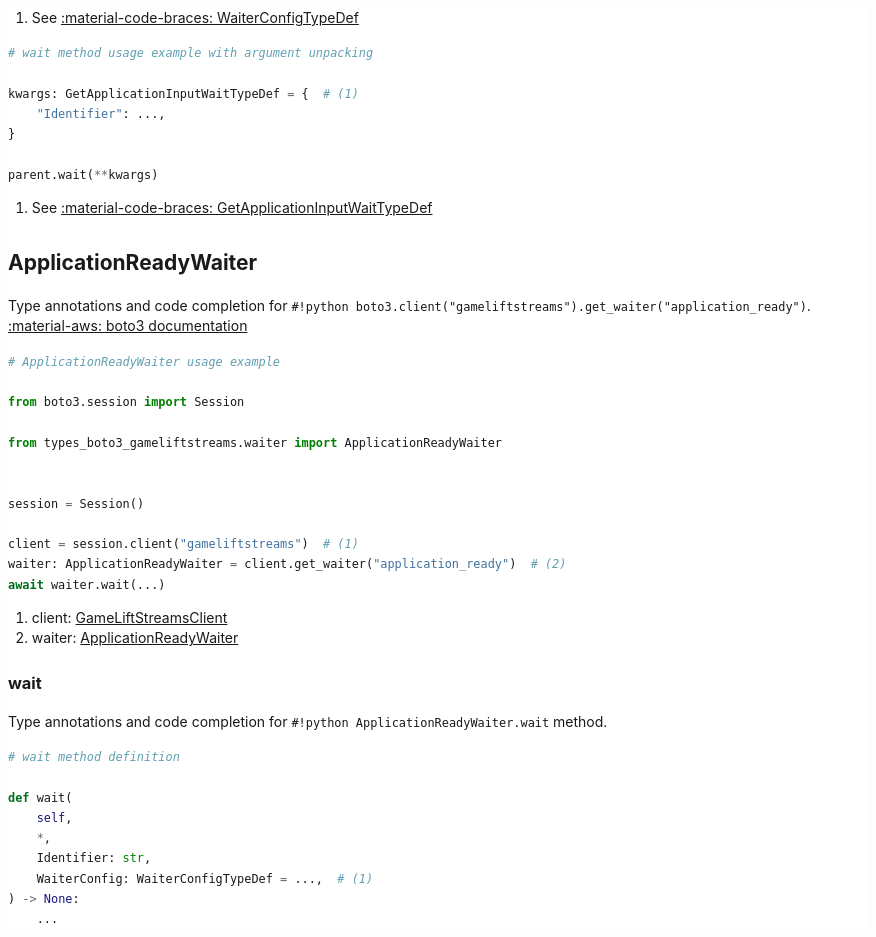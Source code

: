 1. See [:material-code-braces: WaiterConfigTypeDef](./type_defs.md#waiterconfigtypedef)


```python
# wait method usage example with argument unpacking

kwargs: GetApplicationInputWaitTypeDef = {  # (1)
    "Identifier": ...,
}

parent.wait(**kwargs)
```

1. See [:material-code-braces: GetApplicationInputWaitTypeDef](./type_defs.md#getapplicationinputwaittypedef)
## ApplicationReadyWaiter

Type annotations and code completion for `#!python boto3.client("gameliftstreams").get_waiter("application_ready")`.
[:material-aws: boto3 documentation](https://boto3.amazonaws.com/v1/documentation/api/latest/reference/services/gameliftstreams/waiter/ApplicationReady.html#GameLiftStreams.Waiter.ApplicationReady)

```python
# ApplicationReadyWaiter usage example

from boto3.session import Session

from types_boto3_gameliftstreams.waiter import ApplicationReadyWaiter


session = Session()

client = session.client("gameliftstreams")  # (1)
waiter: ApplicationReadyWaiter = client.get_waiter("application_ready")  # (2)
await waiter.wait(...)
```

1. client: [GameLiftStreamsClient](./client.md)
2. waiter: [ApplicationReadyWaiter](./waiters.md#applicationreadywaiter)


### wait

Type annotations and code completion for `#!python ApplicationReadyWaiter.wait` method.

```python
# wait method definition

def wait(
    self,
    *,
    Identifier: str,
    WaiterConfig: WaiterConfigTypeDef = ...,  # (1)
) -> None:
    ...
```
